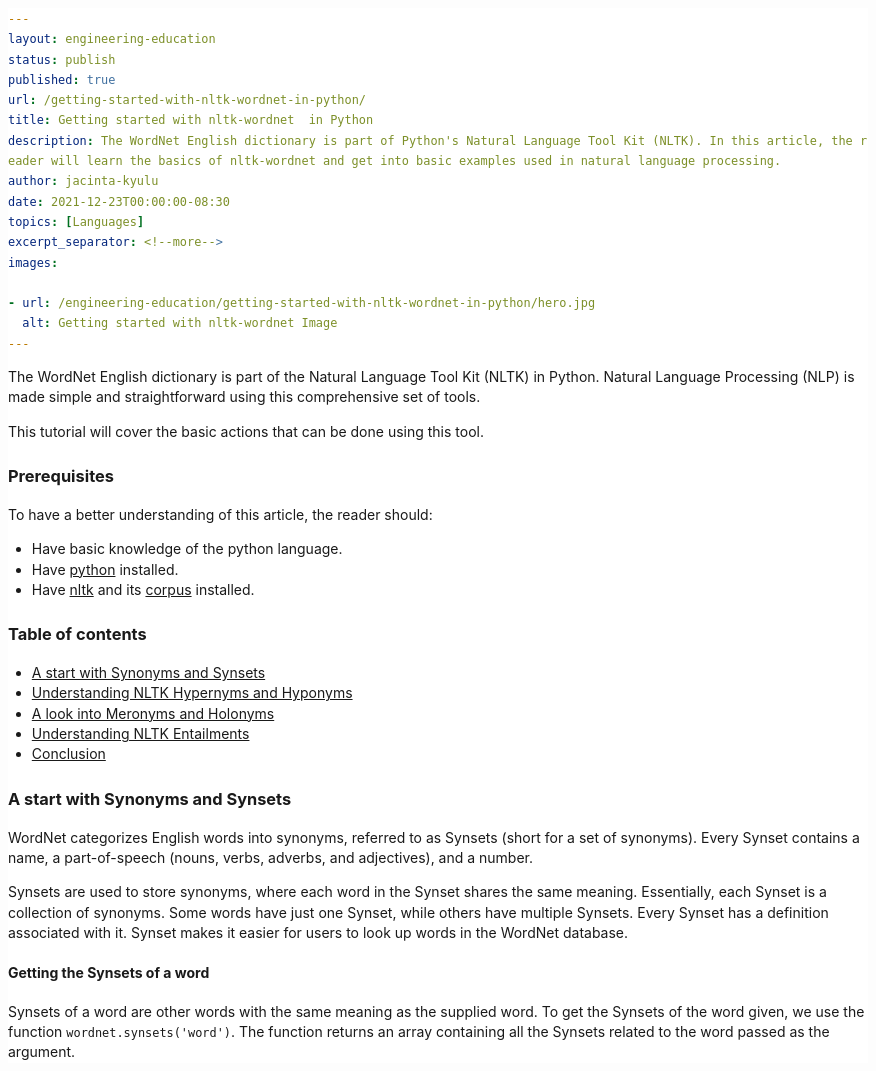 ```yaml
---
layout: engineering-education
status: publish
published: true
url: /getting-started-with-nltk-wordnet-in-python/
title: Getting started with nltk-wordnet  in Python
description: The WordNet English dictionary is part of Python's Natural Language Tool Kit (NLTK). In this article, the reader will learn the basics of nltk-wordnet and get into basic examples used in natural language processing.
author: jacinta-kyulu
date: 2021-12-23T00:00:00-08:30
topics: [Languages]
excerpt_separator: <!--more-->
images:

- url: /engineering-education/getting-started-with-nltk-wordnet-in-python/hero.jpg
  alt: Getting started with nltk-wordnet Image
---
```


The WordNet English dictionary is part of the Natural Language Tool Kit (NLTK) in Python.  Natural Language Processing (NLP) is made simple and straightforward using this comprehensive set of tools. 

This tutorial will cover the basic actions that can be done using this tool.

### Prerequisites
To have a better understanding of this article, the reader should:
- Have basic knowledge of the python language.
- Have [python](https://www.python.org/downloads/) installed.
- Have [nltk](https://www.nltk.org/install.html) and its [corpus](https://www.nltk.org/data.html) installed.
 
### Table of contents
- [A start with Synonyms and Synsets](#a-start-with-synonyms-and-synsets)
- [Understanding NLTK Hypernyms and Hyponyms](#understanding-nltk-hypernyms-and-hyponyms)
- [A look into Meronyms and Holonyms](#a-look-into-meronyms-and-holonyms)
- [Understanding NLTK Entailments](#understanding-nltk-entailments)
- [Conclusion](#conclusion)

### A start with Synonyms and Synsets
WordNet categorizes English words into synonyms, referred to as Synsets (short for a set of synonyms). Every Synset contains a name, a part-of-speech (nouns, verbs, adverbs, and adjectives), and a number. 

Synsets are used to store synonyms, where each word in the Synset shares the same meaning. Essentially, each Synset is a collection of synonyms. Some words have just one Synset, while others have multiple Synsets.  Every Synset has a definition associated with it. Synset makes it easier for users to look up words in the WordNet database.

#### Getting the Synsets of a word
Synsets of a word are other words with the same meaning as the supplied word. To get the Synsets of the word given, we use the function `wordnet.synsets('word')`. The function returns an array containing all the Synsets related to the word passed as the argument.
